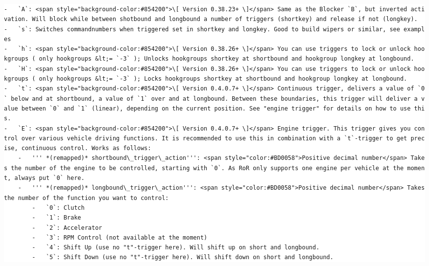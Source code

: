     -   `A`: <span style="background-color:#854200">\[ Version 0.38.23+ \]</span> Same as the Blocker `B`, but inverted activation. Will block while between shotbound and longbound a number of triggers (shortkey) and release if not (longkey).
    -   `s`: Switches commandnumbers when triggered set in shortkey and longkey. Good to build wipers or similar, see examples
    -   `h`: <span style="background-color:#854200">\[ Version 0.38.26+ \]</span> You can use triggers to lock or unlock hookgroups ( only hookgroups &lt;= `-3` ); Unlocks hookgroups shortkey at shortbound and hookgroup longkey at longbound.
    -   `H`: <span style="background-color:#854200">\[ Version 0.38.26+ \]</span> You can use triggers to lock or unlock hookgroups ( only hookgroups &lt;= `-3` ); Locks hookgroups shortkey at shortbound and hookgroup longkey at longbound.
    -   `t`: <span style="background-color:#854200">\[ Version 0.4.0.7+ \]</span> Continuous trigger, delivers a value of `0` below and at shortbound, a value of `1` over and at longbound. Between these boundaries, this trigger will deliver a value between `0` and `1` (linear), depending on the current position. See "engine trigger" for details on how to use this.
    -   `E`: <span style="background-color:#854200">\[ Version 0.4.0.7+ \]</span> Engine trigger. This trigger gives you control over various vehicle driving functions. It is recommended to use this in combination with a `t`-trigger to get precise, continuous control. Works as follows:
        -   ''' *(remapped)* shortbound\_trigger\_action''': <span style="color:#BD0058">Positive decimal number</span> Takes the number of the engine to be controlled, starting with `0`. As RoR only supports one engine per vehicle at the moment, always put `0` here.
        -   ''' *(remapped)* longbound\_trigger\_action''': <span style="color:#BD0058">Positive decimal number</span> Takes the number of the function you want to control:
            -   `0`: Clutch
            -   `1`: Brake
            -   `2`: Accelerator
            -   `3`: RPM Control (not available at the moment)
            -   `4`: Shift Up (use no "t"-trigger here). Will shift up on short and longbound.
            -   `5`: Shift Down (use no "t"-trigger here). Will shift down on short and longbound.
